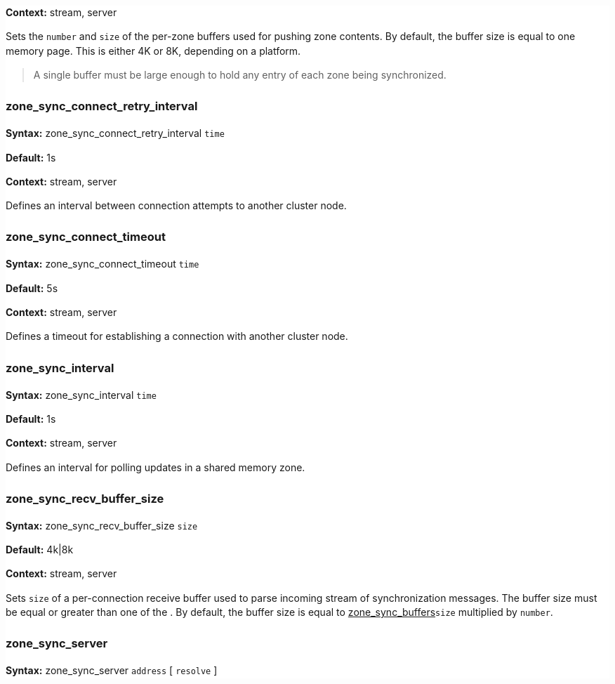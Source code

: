 **Context:** stream, server


Sets the `number` and `size` of the
per-zone buffers used for pushing zone contents.
By default, the buffer size is equal to one memory page.
This is either 4K or 8K, depending on a platform.

> A single buffer must be large enough to hold any entry of each zone being synchronized.

### zone_sync_connect_retry_interval

**Syntax:** zone_sync_connect_retry_interval `time`

**Default:** 1s

**Context:** stream, server


Defines an interval between connection attempts to another cluster node.
### zone_sync_connect_timeout

**Syntax:** zone_sync_connect_timeout `time`

**Default:** 5s

**Context:** stream, server


Defines a timeout for establishing a connection with another cluster node.
### zone_sync_interval

**Syntax:** zone_sync_interval `time`

**Default:** 1s

**Context:** stream, server


Defines an interval for polling updates in a shared memory zone.
### zone_sync_recv_buffer_size

**Syntax:** zone_sync_recv_buffer_size `size`

**Default:** 4k|8k

**Context:** stream, server


Sets `size` of a per-connection receive buffer used to parse
incoming stream of synchronization messages.
The buffer size must be equal or greater than one of the
[](#zone_sync_buffers).
By default, the buffer size is equal to
[zone_sync_buffers](#zone_sync_buffers)`size`
multiplied by `number`.
### zone_sync_server

**Syntax:** zone_sync_server `address` [ `resolve` ]
